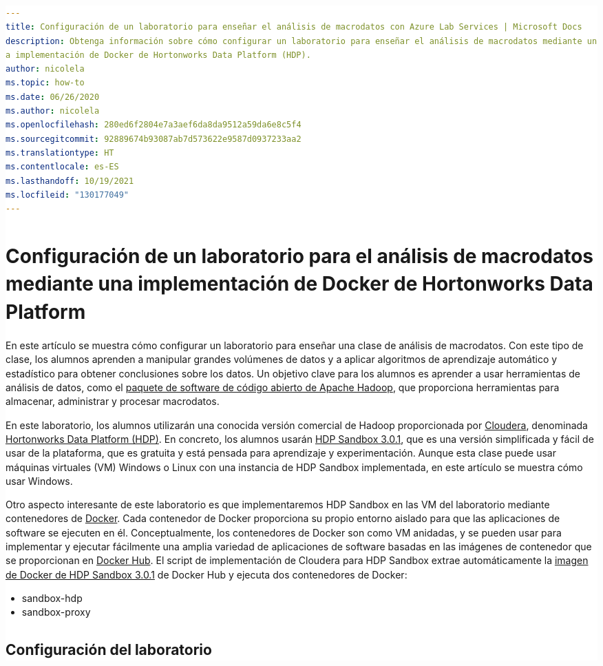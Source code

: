 ```yaml
---
title: Configuración de un laboratorio para enseñar el análisis de macrodatos con Azure Lab Services | Microsoft Docs
description: Obtenga información sobre cómo configurar un laboratorio para enseñar el análisis de macrodatos mediante una implementación de Docker de Hortonworks Data Platform (HDP).
author: nicolela
ms.topic: how-to
ms.date: 06/26/2020
ms.author: nicolela
ms.openlocfilehash: 280ed6f2804e7a3aef6da8da9512a59da6e8c5f4
ms.sourcegitcommit: 92889674b93087ab7d573622e9587d0937233aa2
ms.translationtype: HT
ms.contentlocale: es-ES
ms.lasthandoff: 10/19/2021
ms.locfileid: "130177049"
---
```

# <a name="set-up-a-lab-for-big-data-analytics-using-docker-deployment-of-hortonworks-data-platform"></a>Configuración de un laboratorio para el análisis de macrodatos mediante una implementación de Docker de Hortonworks Data Platform

En este artículo se muestra cómo configurar un laboratorio para enseñar una clase de análisis de macrodatos.  Con este tipo de clase, los alumnos aprenden a manipular grandes volúmenes de datos y a aplicar algoritmos de aprendizaje automático y estadístico para obtener conclusiones sobre los datos.  Un objetivo clave para los alumnos es aprender a usar herramientas de análisis de datos, como el [paquete de software de código abierto de Apache Hadoop](https://hadoop.apache.org/), que proporciona herramientas para almacenar, administrar y procesar macrodatos.

En este laboratorio, los alumnos utilizarán una conocida versión comercial de Hadoop proporcionada por [Cloudera](https://www.cloudera.com/), denominada [Hortonworks Data Platform (HDP)](https://www.cloudera.com/products/hdp.html).  En concreto, los alumnos usarán [HDP Sandbox 3.0.1](https://www.cloudera.com/tutorials/getting-started-with-hdp-sandbox/1.html), que es una versión simplificada y fácil de usar de la plataforma, que es gratuita y está pensada para aprendizaje y experimentación.  Aunque esta clase puede usar máquinas virtuales (VM) Windows o Linux con una instancia de HDP Sandbox implementada, en este artículo se muestra cómo usar Windows.

Otro aspecto interesante de este laboratorio es que implementaremos HDP Sandbox en las VM del laboratorio mediante contenedores de [Docker](https://www.docker.com/).  Cada contenedor de Docker proporciona su propio entorno aislado para que las aplicaciones de software se ejecuten en él.  Conceptualmente, los contenedores de Docker son como VM anidadas, y se pueden usar para implementar y ejecutar fácilmente una amplia variedad de aplicaciones de software basadas en las imágenes de contenedor que se proporcionan en [Docker Hub](https://www.docker.com/products/docker-hub).  El script de implementación de Cloudera para HDP Sandbox extrae automáticamente la [imagen de Docker de HDP Sandbox 3.0.1](https://hub.docker.com/r/hortonworks/sandbox-hdp) de Docker Hub y ejecuta dos contenedores de Docker:
  - sandbox-hdp
  - sandbox-proxy

## <a name="lab-configuration"></a>Configuración del laboratorio
